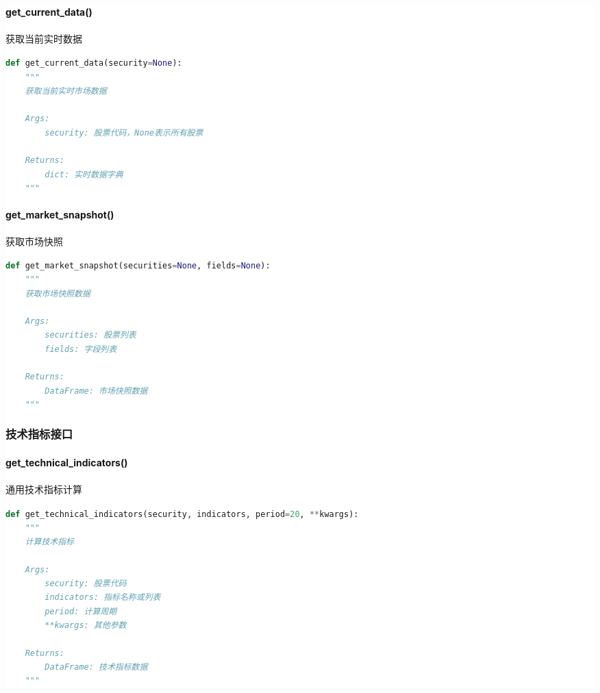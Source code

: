 #### get_current_data()
获取当前实时数据

```python
def get_current_data(security=None):
    """
    获取当前实时市场数据
    
    Args:
        security: 股票代码，None表示所有股票
    
    Returns:
        dict: 实时数据字典
    """
```

#### get_market_snapshot()
获取市场快照

```python
def get_market_snapshot(securities=None, fields=None):
    """
    获取市场快照数据
    
    Args:
        securities: 股票列表
        fields: 字段列表
    
    Returns:
        DataFrame: 市场快照数据
    """
```

### 技术指标接口

#### get_technical_indicators()
通用技术指标计算

```python
def get_technical_indicators(security, indicators, period=20, **kwargs):
    """
    计算技术指标
    
    Args:
        security: 股票代码
        indicators: 指标名称或列表
        period: 计算周期
        **kwargs: 其他参数
    
    Returns:
        DataFrame: 技术指标数据
    """
```
